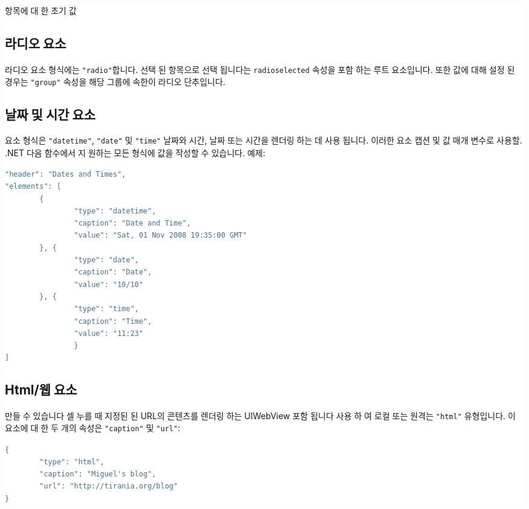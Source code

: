 항목에 대 한 초기 값

 <a name="Radio_Elements" />


## <a name="radio-elements"></a>라디오 요소

라디오 요소 형식에는 `"radio"`합니다. 선택 된 항목으로 선택 됩니다는 `radioselected` 속성을 포함 하는 루트 요소입니다.
또한 값에 대해 설정 된 경우는 `"group"` 속성을 해당 그룹에 속한이 라디오 단추입니다.

 <a name="Date_and_Time_Elements" />


## <a name="date-and-time-elements"></a>날짜 및 시간 요소

요소 형식은 `"datetime"`, `"date"` 및 `"time"` 날짜와 시간, 날짜 또는 시간을 렌더링 하는 데 사용 됩니다. 이러한 요소 캡션 및 값 매개 변수로 사용할. .NET 다음 함수에서 지 원하는 모든 형식에 값을 작성할 수 있습니다. 예제:

```csharp
"header": "Dates and Times",
"elements": [
        {
                "type": "datetime",
                "caption": "Date and Time",
                "value": "Sat, 01 Nov 2008 19:35:00 GMT"
        }, {
                "type": "date",
                "caption": "Date",
                "value": "10/10"
        }, {
                "type": "time",
                "caption": "Time",
                "value": "11:23"
                }                       
]
```

 <a name="Html/Web_Element" />


## <a name="htmlweb-element"></a>Html/웹 요소

만들 수 있습니다 셀 누를 때 지정된 된 URL의 콘텐츠를 렌더링 하는 UIWebView 포함 됩니다 사용 하 여 로컬 또는 원격는 `"html"` 유형입니다. 이 요소에 대 한 두 개의 속성은 `"caption"` 및 `"url"`:

```csharp
{
        "type": "html",
        "caption": "Miguel's blog",
        "url": "http://tirania.org/blog" 
}
```
